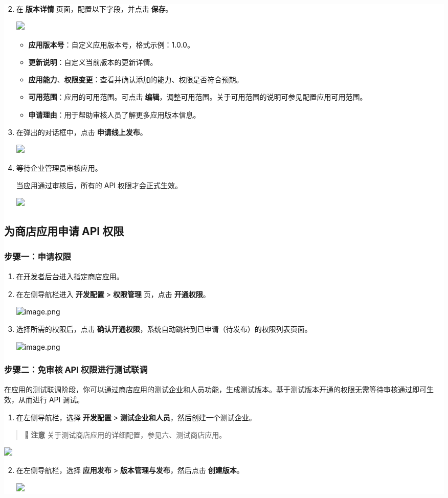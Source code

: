 
    
2. 在 **版本详情** 页面，配置以下字段，并点击 **保存**。
    
    ![](//sf3-cn.feishucdn.com/obj/open-platform-opendoc/8a5ebea29e28f422bf6b55817818c5d8_K2PcyliptA.png?height=1428&lazyload=true&maxWidth=600&width=2330)

    - **应用版本号**：自定义应用版本号，格式示例：1.0.0。
    
    - **更新说明**：自定义当前版本的更新详情。
    
    - **应用能力**、**权限变更**：查看并确认添加的能力、权限是否符合预期。
    
    - **可用范围**：应用的可用范围。可点击 **编辑**，调整可用范围。关于可用范围的说明可参见配置应用可用范围。
    
    - **申请理由**：用于帮助审核人员了解更多应用版本信息。

3. 在弹出的对话框中，点击 **申请线上发布**。
    
    ![](//sf3-cn.feishucdn.com/obj/open-platform-opendoc/00b0bf496c7efacb3489bcd6ed9fbde0_J1kqDXBWlJ.png?height=826&lazyload=true&maxWidth=600&width=2324)

4. 等待企业管理员审核应用。
    
    当应用通过审核后，所有的 API 权限才会正式生效。
    
    ![](//sf3-cn.feishucdn.com/obj/open-platform-opendoc/e74676dbe3ca25d8636205473f021bcd_sRRr2gmfOK.png?height=660&lazyload=true&maxWidth=600&width=2348)


## 为商店应用申请 API 权限

### 步骤一：申请权限

1. 在[开发者后台](https://open.feishu.cn/app)进入指定商店应用。

2. 在左侧导航栏进入 **开发配置**  > **权限管理** 页，点击 **开通权限**。

	![image.png](//sf3-cn.feishucdn.com/obj/open-platform-opendoc/372800a2c7cb3ab804e916757a689111_qM7GUvVMN7.png?height=1274&lazyload=true&maxWidth=600&width=2640)

4. 选择所需的权限后，点击 **确认开通权限**，系统自动跳转到已申请（待发布）的权限列表页面。
	
	![image.png](//sf3-cn.feishucdn.com/obj/open-platform-opendoc/5b786250e4525ed1b50ee1dda86e9030_hvS2V4iReA.png?height=1210&lazyload=true&maxWidth=600&width=1280)

### 步骤二：免审核 API 权限进行测试联调

在应用的测试联调阶段，你可以通过商店应用的测试企业和人员功能，生成测试版本。基于测试版本开通的权限无需等待审核通过即可生效，从而进行 API 调试。

1. 在左侧导航栏，选择 **开发配置** > **测试企业和人员**，然后创建一个测试企业。
    


> **📝 注意**
> 关于测试商店应用的详细配置，参见六、测试商店应用。


    
![](//sf3-cn.feishucdn.com/obj/open-platform-opendoc/015de7c6fa84c0cd94f696828c9b193e_3ilff2hvzh.png?height=802&lazyload=true&maxWidth=600&width=2882)

2. 在左侧导航栏，选择 **应用发布** > **版本管理与发布**，然后点击 **创建版本**。
    
    ![](//sf3-cn.feishucdn.com/obj/open-platform-opendoc/fd5029fe46110102cad4ed56a6a29602_hPJJcQYHg7.png?height=840&lazyload=true&maxWidth=600&width=2882)
